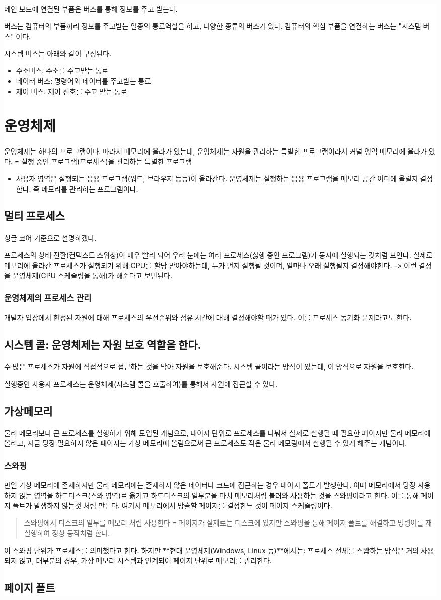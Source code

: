 메인 보드에 연결된 부품은 버스를 통해 정보를 주고 받는다.

버스는 컴퓨터의 부품끼리 정보를 주고받는 일종의 통로역할을 하고, 다양한 종류의 버스가 있다. 컴퓨터의 핵심 부품을 연결하는 버스는 "시스템 버스" 이다.

시스템 버스는 아래와 같이 구성된다.

- 주소버스: 주소를 주고받는 통로
- 데이터 버스: 명령어와 데이터를 주고받는 통로
- 제어 버스: 제어 신호를 주고 받는 통로

# 운영체제

운영체제는 하나의 프로그램이다. 따라서 메모리에 올라가 있는데, 운영체제는 자원을 관리하는 특별한 프로그램이라서 커널 영역 메모리에 올라가 있다. = 실행 중인 프로그램(프로세스)을 관리하는 특별한 프로그램

- 사용자 영역은 실행되는 응용 프로그램(워드, 브라우저 등등)이 올라간다.
  운영체제는 실행하는 응용 프로그램을 메모리 공간 어디에 올릴지 결정한다. 즉 메모리를 관리하는 프로그램이다.

## 멀티 프로세스

싱글 코어 기준으로 설명하겠다.

프로세스의 상태 전환(컨텍스트 스위칭)이 매우 빨리 되어 우리 눈에는 여러 프로세스(싫행 중인 프로그램)가 동시에 실행되는 것처럼 보인다.
실제로 메모리에 올라간 프로세스가 실행되기 위해 CPU를 할당 받아야하는데, 누가 먼저 실행될 것이며, 얼마나 오래 실행될지 결정해야한다. -> 이런 결정을 운영체제(CPU 스케줄링을 통해)가 해준다고 보면된다.

### 운영체제의 프로세스 관리

개발자 입장에서 한정된 자원에 대해 프로세스의 우선순위와 점유 시간에 대해 결정해야할 때가 있다. 이를 프로세스 동기화 문제라고도 한다.

## 시스템 콜: 운영체제는 자원 보호 역할을 한다.

수 많은 프로세스가 자원에 직접적으로 접근하는 것을 막아 자원을 보호해준다. 시스템 콜이라는 방식이 있는데, 이 방식으로 자원을 보호한다.

실행중인 사용자 프로세스는 운영체제(시스템 콜을 호출하여)를 통해서 자원에 접근할 수 있다.

## 가상메모리

물리 메모리보다 큰 프로세스를 실행하기 위해 도입된 개념으로, 페이지 단위로 프로세스를 나눠서 실제로 실행될 때 필요한 페이지만 물리 메모리에 올리고, 지금 당장 필요하지 않은 페이지는 가상 메모리에 올림으로써 큰 프로세스도 작은 물리 메모링에서 실행될 수 있게 해주는 개념이다.

### 스와핑

만일 가상 메모리에 존재하지만 물리 메모리에는 존재하지 않은 데이터나 코드에 접근하는 경우 페이지 폴트가 발생한다. 이때 메모리에서 당장 사용하지 않는 영역을 하드디스크(스와 영역)로 옮기고 하드디스크의 일부분을 마치 메모리처럼 불러와 사용하는 것을 스와핑이라고 한다. 이를 통해 페이지 폴트가 발생하지 않는것 처럼 만든다. 여기서 메모리에서 방출할 페이지를 결정한느 것이 페이지 스케줄링이다.

> 스와핑에서 디스크의 일부를 메모리 처럼 사용한다 = 페이지가 실제로는 디스크에 있지만 스와핑을 통해 페이지 폴트를 해결하고 명령어를 재실행하여 정상 동작처럼 한다.

이 스와핑 단위가 프로세스를 의미했다고 한다. 하지만 **현대 운영체제(Windows, Linux 등)**에서는: 프로세스 전체를 스왑하는 방식은 거의 사용되지 않고, 대부분의 경우, 가상 메모리 시스템과 연계되어 페이지 단위로 메모리를 관리한다.

## 페이지 폴트
